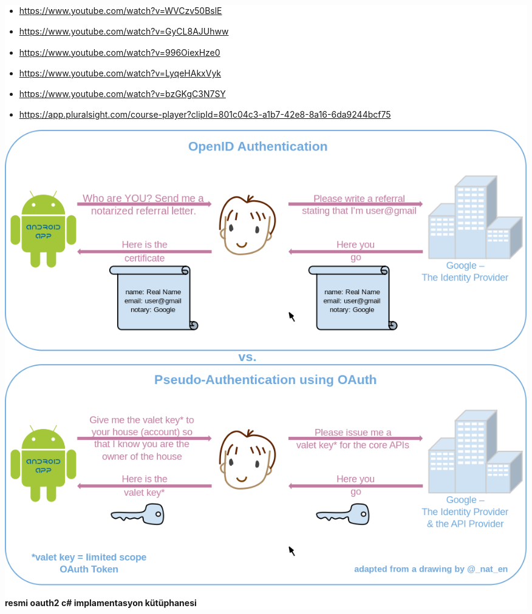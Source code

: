 - https://www.youtube.com/watch?v=WVCzv50BslE

- https://www.youtube.com/watch?v=GyCL8AJUhww

- https://www.youtube.com/watch?v=996OiexHze0

- https://www.youtube.com/watch?v=LyqeHAkxVyk

- https://www.youtube.com/watch?v=bzGKgC3N7SY

- https://app.pluralsight.com/course-player?clipId=801c04c3-a1b7-42e8-8a16-6da9244bcf75


![files](files/LbKkm2.png)

**resmi oauth2 c# implamentasyon kütüphanesi** 
